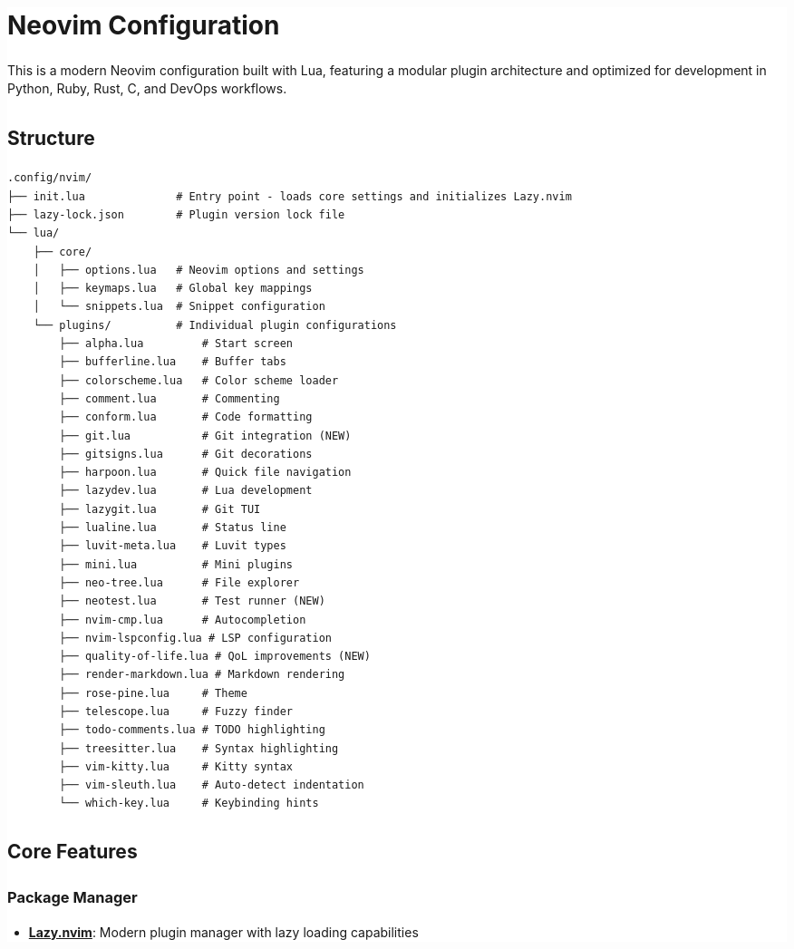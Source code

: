 # Neovim Configuration

This is a modern Neovim configuration built with Lua, featuring a modular plugin architecture and optimized for development in Python, Ruby, Rust, C, and DevOps workflows.

## Structure

```
.config/nvim/
├── init.lua              # Entry point - loads core settings and initializes Lazy.nvim
├── lazy-lock.json        # Plugin version lock file
└── lua/
    ├── core/
    │   ├── options.lua   # Neovim options and settings
    │   ├── keymaps.lua   # Global key mappings
    │   └── snippets.lua  # Snippet configuration
    └── plugins/          # Individual plugin configurations
        ├── alpha.lua         # Start screen
        ├── bufferline.lua    # Buffer tabs
        ├── colorscheme.lua   # Color scheme loader
        ├── comment.lua       # Commenting
        ├── conform.lua       # Code formatting
        ├── git.lua           # Git integration (NEW)
        ├── gitsigns.lua      # Git decorations
        ├── harpoon.lua       # Quick file navigation
        ├── lazydev.lua       # Lua development
        ├── lazygit.lua       # Git TUI
        ├── lualine.lua       # Status line
        ├── luvit-meta.lua    # Luvit types
        ├── mini.lua          # Mini plugins
        ├── neo-tree.lua      # File explorer
        ├── neotest.lua       # Test runner (NEW)
        ├── nvim-cmp.lua      # Autocompletion
        ├── nvim-lspconfig.lua # LSP configuration
        ├── quality-of-life.lua # QoL improvements (NEW)
        ├── render-markdown.lua # Markdown rendering
        ├── rose-pine.lua     # Theme
        ├── telescope.lua     # Fuzzy finder
        ├── todo-comments.lua # TODO highlighting
        ├── treesitter.lua    # Syntax highlighting
        ├── vim-kitty.lua     # Kitty syntax
        ├── vim-sleuth.lua    # Auto-detect indentation
        └── which-key.lua     # Keybinding hints
```

## Core Features

### Package Manager

- **[Lazy.nvim](https://github.com/folke/lazy.nvim)**: Modern plugin manager with lazy loading capabilities
